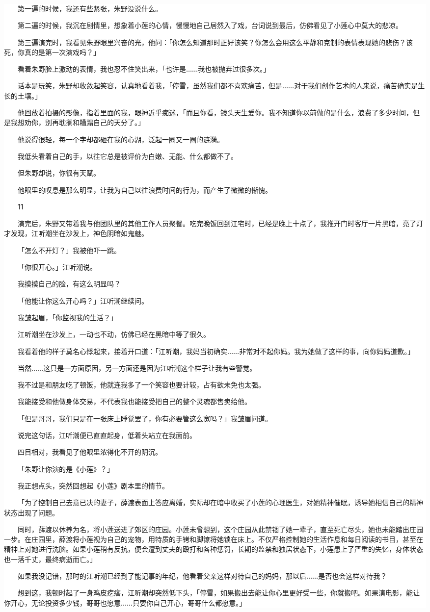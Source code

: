 &emsp;&emsp;第一遍的时候，我还有些紧张，朱野没说什么。  
  
&emsp;&emsp;第二遍的时候，我沉在剧情里，想象着小莲的心情，慢慢地自己居然入了戏，台词说到最后，仿佛看见了小莲心中莫大的悲凉。  
  
&emsp;&emsp;第三遍演完时，我看见朱野眼里兴奋的光，他问：「你怎么知道那时正好该笑？你怎么会用这么平静和克制的表情表现她的悲伤？该死，你真的是第一次演戏吗？」  
  
&emsp;&emsp;看着朱野脸上激动的表情，我也忍不住笑出来，「也许是……我也被抛弃过很多次。」  
  
&emsp;&emsp;话本是玩笑，朱野却收敛起笑容，认真地看着我，「停雪，虽然我们都不喜欢痛苦，但是……对于我们创作艺术的人来说，痛苦确实是生长的土壤。」  
  
&emsp;&emsp;他回放着拍摄的影像，指着里面的我，眼神近乎痴迷，「而且你看，镜头天生爱你。我不知道你以前做的是什么，浪费了多少时间，但是我想劝你，别再耽搁和糟蹋自己的天分了。」  
  
&emsp;&emsp;他说得很轻，每一个字却都砸在我的心湖，泛起一圈又一圈的涟漪。  
  
&emsp;&emsp;我低头看着自己的手，以往它总是被评价为白嫩、无能、什么都做不了。  
  
&emsp;&emsp;但朱野却说，你很有天赋。  
  
&emsp;&emsp;他眼里的叹息是那么明显，让我为自己以往浪费时间的行为，而产生了微微的惭愧。  
  
&emsp;&emsp;11  
  
&emsp;&emsp;演完后，朱野又带着我与他团队里的其他工作人员聚餐。吃完晚饭回到江宅时，已经是晚上十点了，我推开门时客厅一片黑暗，亮了灯才发现，江听潮坐在沙发上，神色阴暗如鬼魅。  
  
&emsp;&emsp;「怎么不开灯？」我被他吓一跳。  
  
&emsp;&emsp;「你很开心。」江听潮说。  
  
&emsp;&emsp;我摸摸自己的脸，有这么明显吗？  
  
&emsp;&emsp;「他能让你这么开心吗？」江听潮继续问。  
  
&emsp;&emsp;我皱起眉，「你监视我的生活？」  
  
&emsp;&emsp;江听潮坐在沙发上，一动也不动，仿佛已经在黑暗中等了很久。  
  
&emsp;&emsp;我看着他的样子莫名心悸起来，接着开口道：「江听潮，我妈当初确实……非常对不起你妈。我为她做了这样的事，向你妈妈道歉。」  
  
&emsp;&emsp;当然……这只是一方面原因，另一方面还是因为江听潮这个样子让我有些警觉。  
  
&emsp;&emsp;我不过是和朋友吃了顿饭，他就连我多了一个笑容也要计较，占有欲未免也太强。   
  
&emsp;&emsp;我能接受和他做身体交易，不代表我也能接受把自己的整个灵魂都售卖给他。  
  
&emsp;&emsp;「但是哥哥，我们只是在一张床上睡觉罢了，你有必要管这么宽吗？」我皱眉问道。  
  
&emsp;&emsp;说完这句话，江听潮便已直直起身，低着头站立在我面前。  
  
&emsp;&emsp;四目相对，我看见了他眼里浓得化不开的阴沉。  
  
&emsp;&emsp;「朱野让你演的是《小莲》？」   
  
&emsp;&emsp;我正想点头，突然回想起《小莲》剧本里的情节。  
  
&emsp;&emsp;「为了控制自己去意已决的妻子，薛渡表面上答应离婚，实际却在暗中收买了小莲的心理医生，对她精神催眠，诱导她相信自己的精神状态出现了问题。  
  
&emsp;&emsp;同时，薛渡以休养为名，将小莲送进了郊区的庄园。小莲未曾想到，这个庄园从此禁锢了她一辈子，直至死亡尽头，她也未能踏出庄园一步。在庄园里，薛渡将小莲视为自己的宠物，用特质的手铐和脚镣将她锁在床上。不仅严格控制她的生活作息和每日阅读的书目，甚至在精神上对她进行洗脑。如果小莲稍有反抗，便会遭到丈夫的殴打和各种惩罚，长期的监禁和独居状态下，小莲患上了严重的失忆，身体状态也一落千丈，最终病逝而亡。」  
  
&emsp;&emsp;如果我没记错，那时的江听潮已经到了能记事的年纪，他看着父亲这样对待自己的妈妈，那以后……是否也会这样对待我？  
  
&emsp;&emsp;想到这，我顿时起了一身鸡皮疙瘩，江听潮却突然低下头，「停雪，如果搬出去能让你心里更好受一些，你就搬吧。如果演电影，能让你开心，无论投资多少钱，哥哥也愿意……只要你自己开心，哥哥什么都愿意。」  
  